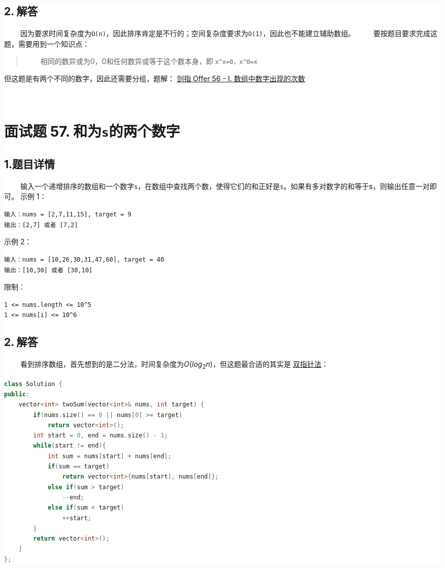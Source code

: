 ## 2. 解答
&emsp;&emsp; 因为要求时间复杂度为`O(n)`，因此排序肯定是不行的；空间复杂度要求为`O(1)`，因此也不能建立辅助数组。
&emsp;&emsp; 要按题目要求完成这题，需要用到一个知识点：
> &emsp;&emsp; 相同的数异或为0，0和任何数异或等于这个数本身，即 `x^x=0，x^0=x`
> 
但这题是有两个不同的数字，因此还需要分组，题解： [剑指 Offer 56 - I. 数组中数字出现的次数](https://leetcode.cn/problems/shu-zu-zhong-shu-zi-chu-xian-de-ci-shu-lcof/solution/jian-zhi-offer-56-i-shu-zu-zhong-shu-zi-tykom/)
```c++

```






&emsp;
&emsp; 
# 面试题 57. 和为`s`的两个数字
## 1.题目详情
&emsp;&emsp; 输入一个递增排序的数组和一个数字`s`，在数组中查找两个数，使得它们的和正好是`s`。如果有多对数字的和等于s，则输出任意一对即可。
示例 1：
```
输入：nums = [2,7,11,15], target = 9
输出：[2,7] 或者 [7,2]
```
示例 2：
```
输入：nums = [10,26,30,31,47,60], target = 40
输出：[10,30] 或者 [30,10]
```
限制：
```
1 <= nums.length <= 10^5
1 <= nums[i] <= 10^6
```

## 2. 解答
&emsp;&emsp; 看到排序数组，首先想到的是二分法，时间复杂度为$O({log_2{n}})$，但这题最合适的其实是 [双指针法](https://leetcode.cn/problems/he-wei-sde-liang-ge-shu-zi-lcof/solution/mian-shi-ti-57-he-wei-s-de-liang-ge-shu-zi-shuang-/)：
```c++
class Solution {
public:
    vector<int> twoSum(vector<int>& nums, int target) {
        if(nums.size() == 0 || nums[0] >= target)
            return vector<int>();
        int start = 0, end = nums.size() - 1;
        while(start != end){
            int sum = nums[start] + nums[end];
            if(sum == target)
                return vector<int>{nums[start], nums[end]};
            else if(sum > target)
                --end;
            else if(sum < target)
                ++start;
        }
        return vector<int>();
    }
};
```
